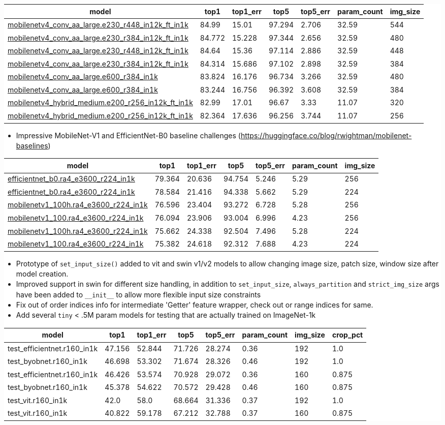 | model                                                                                            |top1  |top1_err|top5  |top5_err|param_count|img_size|
|--------------------------------------------------------------------------------------------------|------|--------|------|--------|-----------|--------|
| [mobilenetv4_conv_aa_large.e230_r448_in12k_ft_in1k](http://hf.co/timm/mobilenetv4_conv_aa_large.e230_r448_in12k_ft_in1k)|84.99 |15.01   |97.294|2.706   |32.59      |544     |
| [mobilenetv4_conv_aa_large.e230_r384_in12k_ft_in1k](http://hf.co/timm/mobilenetv4_conv_aa_large.e230_r384_in12k_ft_in1k)|84.772|15.228  |97.344|2.656   |32.59      |480     |
| [mobilenetv4_conv_aa_large.e230_r448_in12k_ft_in1k](http://hf.co/timm/mobilenetv4_conv_aa_large.e230_r448_in12k_ft_in1k)|84.64 |15.36   |97.114|2.886   |32.59      |448     |
| [mobilenetv4_conv_aa_large.e230_r384_in12k_ft_in1k](http://hf.co/timm/mobilenetv4_conv_aa_large.e230_r384_in12k_ft_in1k)|84.314|15.686  |97.102|2.898   |32.59      |384     |
| [mobilenetv4_conv_aa_large.e600_r384_in1k](http://hf.co/timm/mobilenetv4_conv_aa_large.e600_r384_in1k)     |83.824|16.176  |96.734|3.266   |32.59      |480     |
| [mobilenetv4_conv_aa_large.e600_r384_in1k](http://hf.co/timm/mobilenetv4_conv_aa_large.e600_r384_in1k)             |83.244|16.756  |96.392|3.608   |32.59      |384     |
| [mobilenetv4_hybrid_medium.e200_r256_in12k_ft_in1k](http://hf.co/timm/mobilenetv4_hybrid_medium.e200_r256_in12k_ft_in1k)|82.99 |17.01   |96.67 |3.33    |11.07      |320     |
| [mobilenetv4_hybrid_medium.e200_r256_in12k_ft_in1k](http://hf.co/timm/mobilenetv4_hybrid_medium.e200_r256_in12k_ft_in1k)|82.364|17.636  |96.256|3.744   |11.07      |256     |

* Impressive MobileNet-V1 and EfficientNet-B0 baseline challenges (https://huggingface.co/blog/rwightman/mobilenet-baselines)
  
| model                                                                                            |top1  |top1_err|top5  |top5_err|param_count|img_size|
|--------------------------------------------------------------------------------------------------|------|--------|------|--------|-----------|--------|
| [efficientnet_b0.ra4_e3600_r224_in1k](http://hf.co/timm/efficientnet_b0.ra4_e3600_r224_in1k)                       |79.364|20.636  |94.754|5.246   |5.29       |256     |
| [efficientnet_b0.ra4_e3600_r224_in1k](http://hf.co/timm/efficientnet_b0.ra4_e3600_r224_in1k)                       |78.584|21.416  |94.338|5.662   |5.29       |224     |    
| [mobilenetv1_100h.ra4_e3600_r224_in1k](http://hf.co/timm/mobilenetv1_100h.ra4_e3600_r224_in1k)                     |76.596|23.404  |93.272|6.728   |5.28       |256     |
| [mobilenetv1_100.ra4_e3600_r224_in1k](http://hf.co/timm/mobilenetv1_100.ra4_e3600_r224_in1k)                       |76.094|23.906  |93.004|6.996   |4.23       |256     |
| [mobilenetv1_100h.ra4_e3600_r224_in1k](http://hf.co/timm/mobilenetv1_100h.ra4_e3600_r224_in1k)                     |75.662|24.338  |92.504|7.496   |5.28       |224     |
| [mobilenetv1_100.ra4_e3600_r224_in1k](http://hf.co/timm/mobilenetv1_100.ra4_e3600_r224_in1k)                       |75.382|24.618  |92.312|7.688   |4.23       |224     |

* Prototype of `set_input_size()` added to vit and swin v1/v2 models to allow changing image size, patch size, window size after model creation.
* Improved support in swin for different size handling, in addition to `set_input_size`, `always_partition` and `strict_img_size` args have been added to `__init__` to allow more flexible input size constraints
* Fix out of order indices info for intermediate 'Getter' feature wrapper, check out or range indices for same.
* Add several `tiny` < .5M param models for testing that are actually trained on ImageNet-1k

|model                       |top1  |top1_err|top5  |top5_err|param_count|img_size|crop_pct|
|----------------------------|------|--------|------|--------|-----------|--------|--------|
|test_efficientnet.r160_in1k |47.156|52.844  |71.726|28.274  |0.36       |192     |1.0     |
|test_byobnet.r160_in1k      |46.698|53.302  |71.674|28.326  |0.46       |192     |1.0     |
|test_efficientnet.r160_in1k |46.426|53.574  |70.928|29.072  |0.36       |160     |0.875   |
|test_byobnet.r160_in1k      |45.378|54.622  |70.572|29.428  |0.46       |160     |0.875   |
|test_vit.r160_in1k|42.0  |58.0    |68.664|31.336  |0.37       |192     |1.0     |
|test_vit.r160_in1k|40.822|59.178  |67.212|32.788  |0.37       |160     |0.875   |
